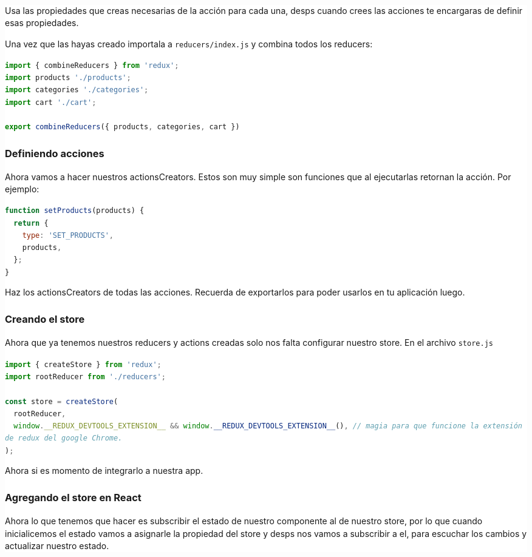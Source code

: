Usa las propiedades que creas necesarias de la acción para cada una, desps cuando crees las acciones te encargaras de definir esas propiedades.

Una vez que las hayas creado importala a `reducers/index.js` y combina todos los reducers:


```js
import { combineReducers } from 'redux';
import products './products';
import categories './categories';
import cart './cart';

export combineReducers({ products, categories, cart })

```


### Definiendo acciones 

Ahora vamos a hacer nuestros actionsCreators. Estos son muy simple son funciones que al ejecutarlas retornan la acción. Por ejemplo:


```js
function setProducts(products) {
  return {
    type: 'SET_PRODUCTS',
    products,
  };
}
```

Haz los actionsCreators de todas las acciones. Recuerda de exportarlos para poder usarlos en tu aplicación luego.

### Creando el store

Ahora que ya tenemos nuestros reducers y actions creadas solo nos falta configurar nuestro store. En el archivo `store.js`

```js
import { createStore } from 'redux';
import rootReducer from './reducers';

const store = createStore(
  rootReducer,
  window.__REDUX_DEVTOOLS_EXTENSION__ && window.__REDUX_DEVTOOLS_EXTENSION__(), // magia para que funcione la extensión de redux del google Chrome.
);
```

Ahora si es momento de integrarlo a nuestra app.

### Agregando el store en React

Ahora lo que tenemos que hacer es subscribir el estado de nuestro componente al de nuestro store, por lo que cuando inicialicemos el estado vamos a asignarle la propiedad del store y desps nos vamos a subscribir a el, para escuchar los cambios y actualizar nuestro estado.
